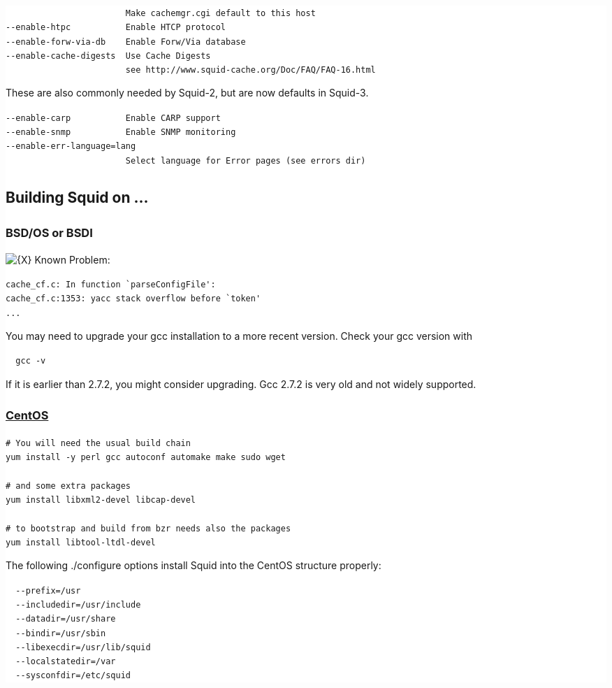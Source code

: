                             Make cachemgr.cgi default to this host
    --enable-htpc           Enable HTCP protocol
    --enable-forw-via-db    Enable Forw/Via database
    --enable-cache-digests  Use Cache Digests
                            see http://www.squid-cache.org/Doc/FAQ/FAQ-16.html

These are also commonly needed by Squid-2, but are now defaults in
Squid-3.

    --enable-carp           Enable CARP support
    --enable-snmp           Enable SNMP monitoring
    --enable-err-language=lang
                            Select language for Error pages (see errors dir)

## Building Squid on ...

### BSD/OS or BSDI

![{X}](https://wiki.squid-cache.org/wiki/squidtheme/img/icon-error.png)
Known Problem:

    cache_cf.c: In function `parseConfigFile':
    cache_cf.c:1353: yacc stack overflow before `token'
    ...

You may need to upgrade your gcc installation to a more recent version.
Check your gcc version with

``` 
  gcc -v
```

If it is earlier than 2.7.2, you might consider upgrading. Gcc 2.7.2 is
very old and not widely supported.

### [CentOS](/KnowledgeBase/CentOS)

    # You will need the usual build chain
    yum install -y perl gcc autoconf automake make sudo wget
    
    # and some extra packages
    yum install libxml2-devel libcap-devel
    
    # to bootstrap and build from bzr needs also the packages
    yum install libtool-ltdl-devel

The following ./configure options install Squid into the CentOS
structure properly:

``` 
  --prefix=/usr
  --includedir=/usr/include
  --datadir=/usr/share
  --bindir=/usr/sbin
  --libexecdir=/usr/lib/squid
  --localstatedir=/var
  --sysconfdir=/etc/squid
```
